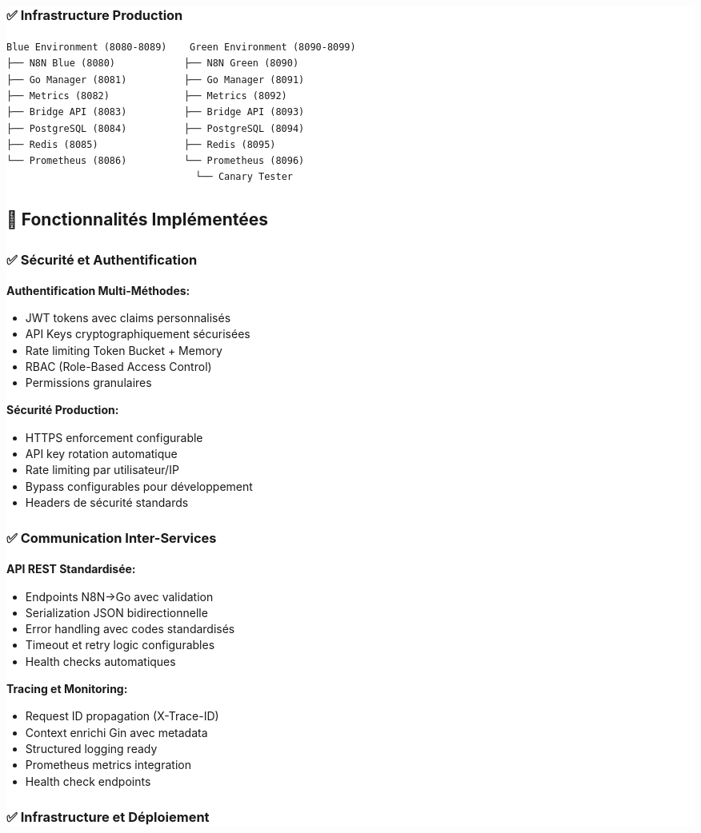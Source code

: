### ✅ Infrastructure Production

```
Blue Environment (8080-8089)    Green Environment (8090-8099)
├── N8N Blue (8080)            ├── N8N Green (8090)
├── Go Manager (8081)          ├── Go Manager (8091)
├── Metrics (8082)             ├── Metrics (8092)
├── Bridge API (8083)          ├── Bridge API (8093)
├── PostgreSQL (8084)          ├── PostgreSQL (8094)
├── Redis (8085)               ├── Redis (8095)
└── Prometheus (8086)          └── Prometheus (8096)
                                 └── Canary Tester
```

## 🔧 Fonctionnalités Implémentées

### ✅ Sécurité et Authentification

**Authentification Multi-Méthodes:**

- JWT tokens avec claims personnalisés
- API Keys cryptographiquement sécurisées
- Rate limiting Token Bucket + Memory
- RBAC (Role-Based Access Control)
- Permissions granulaires

**Sécurité Production:**

- HTTPS enforcement configurable
- API key rotation automatique
- Rate limiting par utilisateur/IP
- Bypass configurables pour développement
- Headers de sécurité standards

### ✅ Communication Inter-Services

**API REST Standardisée:**

- Endpoints N8N→Go avec validation
- Serialization JSON bidirectionnelle  
- Error handling avec codes standardisés
- Timeout et retry logic configurables
- Health checks automatiques

**Tracing et Monitoring:**

- Request ID propagation (X-Trace-ID)
- Context enrichi Gin avec metadata
- Structured logging ready
- Prometheus metrics integration
- Health check endpoints

### ✅ Infrastructure et Déploiement
